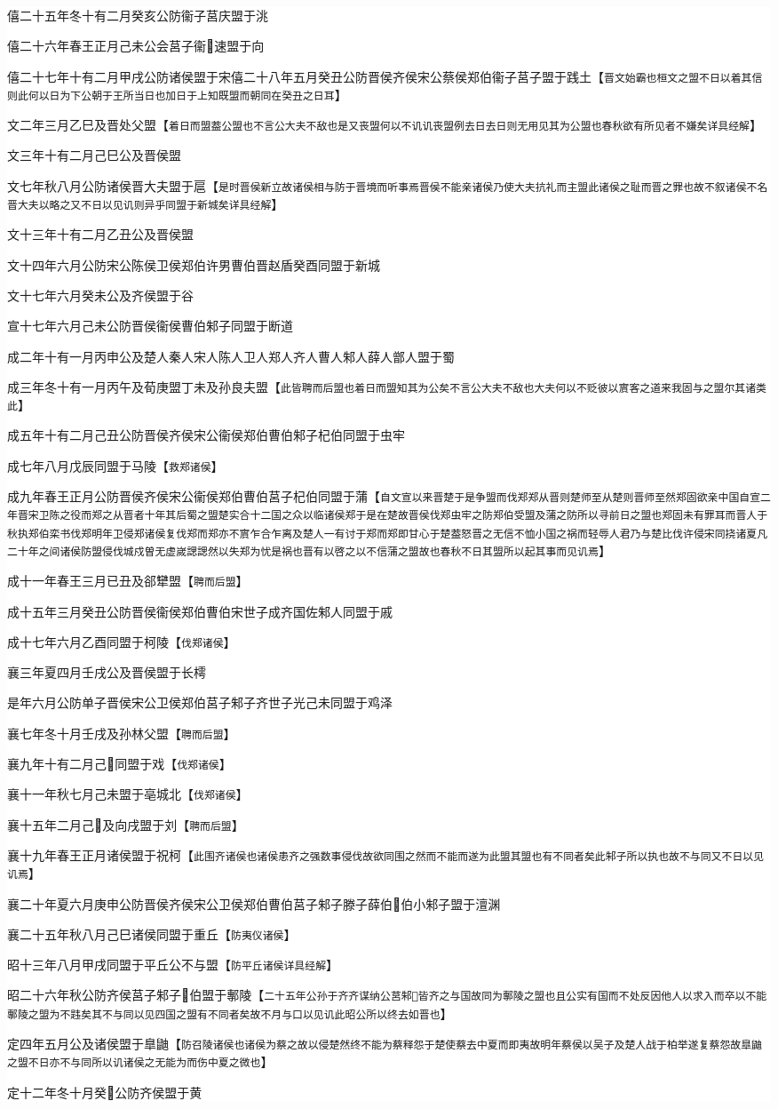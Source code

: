 僖二十五年冬十有二月癸亥公防衞子莒庆盟于洮  

僖二十六年春王正月己未公会莒子衞速盟于向  

僖二十七年十有二月甲戌公防诸侯盟于宋僖二十八年五月癸丑公防晋侯齐侯宋公蔡侯郑伯衞子莒子盟于践土【`晋文始霸也桓文之盟不日以着其信则此何以日为下公朝于王所当日也加日于上知既盟而朝同在癸丑之日耳`】  

文二年三月乙巳及晋处父盟【`着日而盟葢公盟也不言公大夫不敌也是又丧盟何以不讥讥丧盟例去日去日则无用见其为公盟也春秋欲有所见者不嫌矣详具经解`】  

文三年十有二月己巳公及晋侯盟  

文七年秋八月公防诸侯晋大夫盟于扈【`是时晋侯新立故诸侯相与防于晋境而听事焉晋侯不能亲诸侯乃使大夫抗礼而主盟此诸侯之耻而晋之罪也故不叙诸侯不名晋大夫以略之又不日以见讥则异乎同盟于新城矣详具经解`】  

文十三年十有二月乙丑公及晋侯盟  

文十四年六月公防宋公陈侯卫侯郑伯许男曹伯晋赵盾癸酉同盟于新城  

文十七年六月癸未公及齐侯盟于谷  

宣十七年六月己未公防晋侯衞侯曹伯邾子同盟于断道  

成二年十有一月丙申公及楚人秦人宋人陈人卫人郑人齐人曹人邾人薛人鄫人盟于蜀  

成三年冬十有一月丙午及荀庚盟丁未及孙良夫盟【`此皆聘而后盟也着日而盟知其为公矣不言公大夫不敌也大夫何以不贬彼以賔客之道来我固与之盟尔其诸类此`】  

成五年十有二月己丑公防晋侯齐侯宋公衞侯郑伯曹伯邾子杞伯同盟于虫牢  

成七年八月戊辰同盟于马陵【`救郑诸侯`】  

成九年春王正月公防晋侯齐侯宋公衞侯郑伯曹伯莒子杞伯同盟于蒲【`自文宣以来晋楚于是争盟而伐郑郑从晋则楚师至从楚则晋师至然郑固欲亲中国自宣二年晋宋卫陈之役而郑之从晋者十年其后蜀之盟楚实合十二国之众以临诸侯郑于是在楚故晋侯伐郑虫牢之防郑伯受盟及蒲之防所以寻前日之盟也郑固未有罪耳而晋人于秋执郑伯栾书伐郑明年卫侵郑诸侯复伐郑而郑亦不賔乍合乍离及楚人一有讨于郑而郑即甘心于楚葢怒晋之无信不恤小国之祸而轻辱人君乃与楚比伐许侵宋同挠诸夏凡二十年之间诸侯防盟侵伐城戍曽无虚嵗諰諰然以失郑为忧是祸也晋有以啓之以不信蒲之盟故也春秋不日其盟所以起其事而见讥焉`】  

成十一年春王三月已丑及郤犫盟【`聘而后盟`】  

成十五年三月癸丑公防晋侯衞侯郑伯曹伯宋世子成齐国佐邾人同盟于戚  

成十七年六月乙酉同盟于柯陵【`伐郑诸侯`】  

襄三年夏四月壬戌公及晋侯盟于长樗  

是年六月公防单子晋侯宋公卫侯郑伯莒子邾子齐世子光己未同盟于鸡泽  

襄七年冬十月壬戌及孙林父盟【`聘而后盟`】  

襄九年十有二月己同盟于戏【`伐郑诸侯`】  

襄十一年秋七月己未盟于亳城北【`伐郑诸侯`】  

襄十五年二月己及向戌盟于刘【`聘而后盟`】  

襄十九年春王正月诸侯盟于祝柯【`此围齐诸侯也诸侯患齐之强数事侵伐故欲同围之然而不能而遂为此盟其盟也有不同者矣此邾子所以执也故不与同又不日以见讥焉`】  

襄二十年夏六月庚申公防晋侯齐侯宋公卫侯郑伯曹伯莒子邾子滕子薛伯伯小邾子盟于澶渊  

襄二十五年秋八月己巳诸侯同盟于重丘【`防夷仪诸侯`】  

昭十三年八月甲戌同盟于平丘公不与盟【`防平丘诸侯详具经解`】  

昭二十六年秋公防齐侯莒子邾子伯盟于鄟陵【`二十五年公孙于齐齐谋纳公莒邾皆齐之与国故同为鄟陵之盟也且公实有国而不处反因他人以求入而卒以不能鄟陵之盟为不韪矣其不与同以见四国之盟有不同者矣故不月与口以见讥此昭公所以终去如晋也`】  

定四年五月公及诸侯盟于臯鼬【`防召陵诸侯也诸侯为蔡之故以侵楚然终不能为蔡释怨于楚使蔡去中夏而即夷故明年蔡侯以吴子及楚人战于柏举遂复蔡怨故臯鼬之盟不日亦不与同所以讥诸侯之无能为而伤中夏之微也`】  

定十二年冬十月癸公防齐侯盟于黄  
